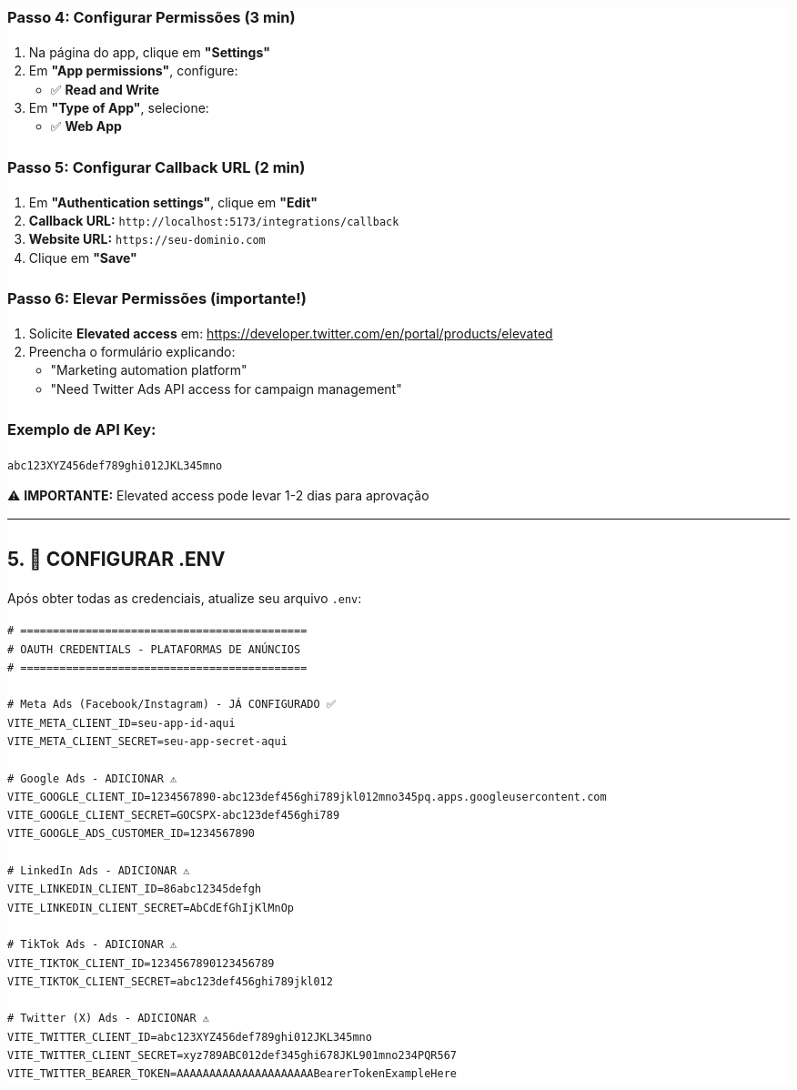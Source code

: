 ### **Passo 4: Configurar Permissões (3 min)**

1. Na página do app, clique em **"Settings"**
2. Em **"App permissions"**, configure:
   - ✅ **Read and Write**
3. Em **"Type of App"**, selecione:
   - ✅ **Web App**

### **Passo 5: Configurar Callback URL (2 min)**

1. Em **"Authentication settings"**, clique em **"Edit"**
2. **Callback URL:** `http://localhost:5173/integrations/callback`
3. **Website URL:** `https://seu-dominio.com`
4. Clique em **"Save"**

### **Passo 6: Elevar Permissões (importante!)**

1. Solicite **Elevated access** em: https://developer.twitter.com/en/portal/products/elevated
2. Preencha o formulário explicando:
   - "Marketing automation platform"
   - "Need Twitter Ads API access for campaign management"

### **Exemplo de API Key:**
```
abc123XYZ456def789ghi012JKL345mno
```

⚠️ **IMPORTANTE:** Elevated access pode levar 1-2 dias para aprovação

---

## 5. 🔧 CONFIGURAR .ENV

Após obter todas as credenciais, atualize seu arquivo `.env`:

```env
# ============================================
# OAUTH CREDENTIALS - PLATAFORMAS DE ANÚNCIOS
# ============================================

# Meta Ads (Facebook/Instagram) - JÁ CONFIGURADO ✅
VITE_META_CLIENT_ID=seu-app-id-aqui
VITE_META_CLIENT_SECRET=seu-app-secret-aqui

# Google Ads - ADICIONAR ⚠️
VITE_GOOGLE_CLIENT_ID=1234567890-abc123def456ghi789jkl012mno345pq.apps.googleusercontent.com
VITE_GOOGLE_CLIENT_SECRET=GOCSPX-abc123def456ghi789
VITE_GOOGLE_ADS_CUSTOMER_ID=1234567890

# LinkedIn Ads - ADICIONAR ⚠️
VITE_LINKEDIN_CLIENT_ID=86abc12345defgh
VITE_LINKEDIN_CLIENT_SECRET=AbCdEfGhIjKlMnOp

# TikTok Ads - ADICIONAR ⚠️
VITE_TIKTOK_CLIENT_ID=1234567890123456789
VITE_TIKTOK_CLIENT_SECRET=abc123def456ghi789jkl012

# Twitter (X) Ads - ADICIONAR ⚠️
VITE_TWITTER_CLIENT_ID=abc123XYZ456def789ghi012JKL345mno
VITE_TWITTER_CLIENT_SECRET=xyz789ABC012def345ghi678JKL901mno234PQR567
VITE_TWITTER_BEARER_TOKEN=AAAAAAAAAAAAAAAAAAAAABearerTokenExampleHere
```
